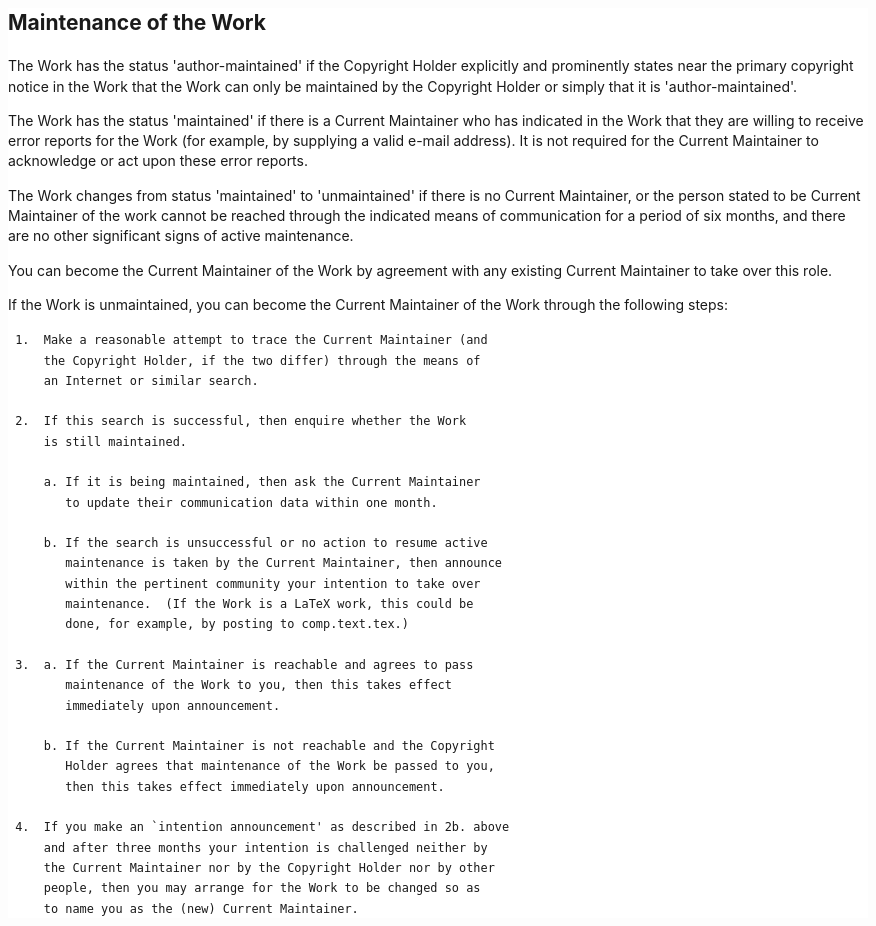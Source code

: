 
Maintenance of the Work
-----------------------

The Work has the status 'author-maintained' if the Copyright Holder
explicitly and prominently states near the primary copyright notice in
the Work that the Work can only be maintained by the Copyright Holder
or simply that it is 'author-maintained'.

The Work has the status 'maintained' if there is a Current Maintainer
who has indicated in the Work that they are willing to receive error
reports for the Work (for example, by supplying a valid e-mail
address). It is not required for the Current Maintainer to acknowledge
or act upon these error reports.

The Work changes from status 'maintained' to 'unmaintained' if there
is no Current Maintainer, or the person stated to be Current
Maintainer of the work cannot be reached through the indicated means
of communication for a period of six months, and there are no other
significant signs of active maintenance.

You can become the Current Maintainer of the Work by agreement with
any existing Current Maintainer to take over this role.

If the Work is unmaintained, you can become the Current Maintainer of
the Work through the following steps:

     1.  Make a reasonable attempt to trace the Current Maintainer (and
         the Copyright Holder, if the two differ) through the means of
         an Internet or similar search.
     
     2.  If this search is successful, then enquire whether the Work
         is still maintained.
     
         a. If it is being maintained, then ask the Current Maintainer
            to update their communication data within one month.
     
         b. If the search is unsuccessful or no action to resume active
            maintenance is taken by the Current Maintainer, then announce
            within the pertinent community your intention to take over
            maintenance.  (If the Work is a LaTeX work, this could be
            done, for example, by posting to comp.text.tex.)

     3.  a. If the Current Maintainer is reachable and agrees to pass
            maintenance of the Work to you, then this takes effect
            immediately upon announcement.
     
         b. If the Current Maintainer is not reachable and the Copyright
            Holder agrees that maintenance of the Work be passed to you,
            then this takes effect immediately upon announcement.  
     
     4.  If you make an `intention announcement' as described in 2b. above
         and after three months your intention is challenged neither by
         the Current Maintainer nor by the Copyright Holder nor by other
         people, then you may arrange for the Work to be changed so as
         to name you as the (new) Current Maintainer.
     